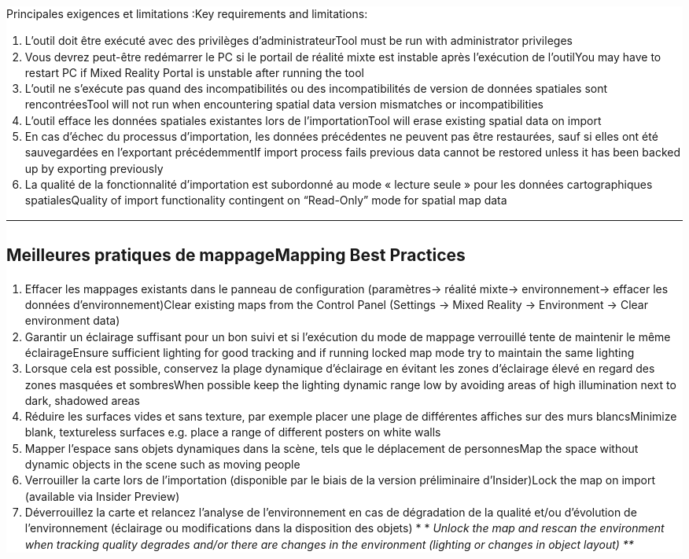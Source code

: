 <span data-ttu-id="f4233-124">Principales exigences et limitations :</span><span class="sxs-lookup"><span data-stu-id="f4233-124">Key requirements and limitations:</span></span>

1. <span data-ttu-id="f4233-125">L’outil doit être exécuté avec des privilèges d’administrateur</span><span class="sxs-lookup"><span data-stu-id="f4233-125">Tool must be run with administrator privileges</span></span> 
2. <span data-ttu-id="f4233-126">Vous devrez peut-être redémarrer le PC si le portail de réalité mixte est instable après l’exécution de l’outil</span><span class="sxs-lookup"><span data-stu-id="f4233-126">You may have to restart PC if Mixed Reality Portal is unstable after running the tool</span></span>
3. <span data-ttu-id="f4233-127">L’outil ne s’exécute pas quand des incompatibilités ou des incompatibilités de version de données spatiales sont rencontrées</span><span class="sxs-lookup"><span data-stu-id="f4233-127">Tool will not run when encountering spatial data version mismatches or incompatibilities</span></span>
4. <span data-ttu-id="f4233-128">L’outil efface les données spatiales existantes lors de l’importation</span><span class="sxs-lookup"><span data-stu-id="f4233-128">Tool will erase existing spatial data on import</span></span>
5. <span data-ttu-id="f4233-129">En cas d’échec du processus d’importation, les données précédentes ne peuvent pas être restaurées, sauf si elles ont été sauvegardées en l’exportant précédemment</span><span class="sxs-lookup"><span data-stu-id="f4233-129">If import process fails previous data cannot be restored unless it has been backed up by exporting previously</span></span>
6. <span data-ttu-id="f4233-130">La qualité de la fonctionnalité d’importation est subordonné au mode « lecture seule » pour les données cartographiques spatiales</span><span class="sxs-lookup"><span data-stu-id="f4233-130">Quality of import functionality contingent on “Read-Only” mode for spatial map data</span></span>
***

## <a name="mapping-best-practices"></a><span data-ttu-id="f4233-131">Meilleures pratiques de mappage</span><span class="sxs-lookup"><span data-stu-id="f4233-131">Mapping Best Practices</span></span>

1. <span data-ttu-id="f4233-132">Effacer les mappages existants dans le panneau de configuration (paramètres-> réalité mixte-> environnement-> effacer les données d’environnement)</span><span class="sxs-lookup"><span data-stu-id="f4233-132">Clear existing maps from the Control Panel (Settings -> Mixed Reality -> Environment -> Clear environment data)</span></span>
2. <span data-ttu-id="f4233-133">Garantir un éclairage suffisant pour un bon suivi et si l’exécution du mode de mappage verrouillé tente de maintenir le même éclairage</span><span class="sxs-lookup"><span data-stu-id="f4233-133">Ensure sufficient lighting for good tracking and if running locked map mode try to maintain the same lighting</span></span>
3. <span data-ttu-id="f4233-134">Lorsque cela est possible, conservez la plage dynamique d’éclairage en évitant les zones d’éclairage élevé en regard des zones masquées et sombres</span><span class="sxs-lookup"><span data-stu-id="f4233-134">When possible keep the lighting dynamic range low by avoiding areas of high illumination next to dark, shadowed areas</span></span>
4. <span data-ttu-id="f4233-135">Réduire les surfaces vides et sans texture, par exemple placer une plage de différentes affiches sur des murs blancs</span><span class="sxs-lookup"><span data-stu-id="f4233-135">Minimize blank, textureless surfaces e.g. place a range of different posters on white walls</span></span>
5. <span data-ttu-id="f4233-136">Mapper l’espace sans objets dynamiques dans la scène, tels que le déplacement de personnes</span><span class="sxs-lookup"><span data-stu-id="f4233-136">Map the space without dynamic objects in the scene such as moving people</span></span>
6. <span data-ttu-id="f4233-137">Verrouiller la carte lors de l’importation (disponible par le biais de la version préliminaire d’Insider)</span><span class="sxs-lookup"><span data-stu-id="f4233-137">Lock the map on import (available via Insider Preview)</span></span>
7. <span data-ttu-id="f4233-138">Déverrouillez la carte et relancez l’analyse de l’environnement en cas de dégradation de la qualité et/ou d’évolution de l’environnement (éclairage ou modifications dans la disposition des objets) \* \* _</span><span class="sxs-lookup"><span data-stu-id="f4233-138">Unlock the map and rescan the environment when tracking quality degrades and/or there are changes in the environment (lighting or changes in object layout) \*\*_</span></span>
